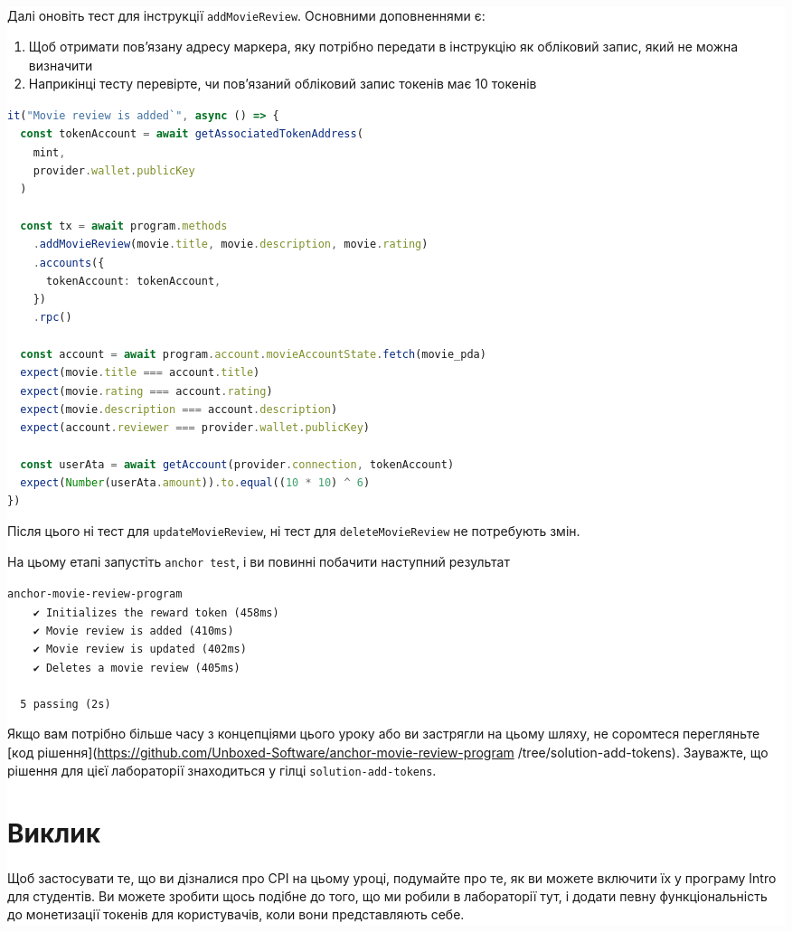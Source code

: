 Далі оновіть тест для інструкції `addMovieReview`. Основними доповненнями є:
1. Щоб отримати пов’язану адресу маркера, яку потрібно передати в інструкцію як обліковий запис, який не можна визначити
2. Наприкінці тесту перевірте, чи пов’язаний обліковий запис токенів має 10 токенів

```typescript
it("Movie review is added`", async () => {
  const tokenAccount = await getAssociatedTokenAddress(
    mint,
    provider.wallet.publicKey
  )
  
  const tx = await program.methods
    .addMovieReview(movie.title, movie.description, movie.rating)
    .accounts({
      tokenAccount: tokenAccount,
    })
    .rpc()
  
  const account = await program.account.movieAccountState.fetch(movie_pda)
  expect(movie.title === account.title)
  expect(movie.rating === account.rating)
  expect(movie.description === account.description)
  expect(account.reviewer === provider.wallet.publicKey)

  const userAta = await getAccount(provider.connection, tokenAccount)
  expect(Number(userAta.amount)).to.equal((10 * 10) ^ 6)
})
```

Після цього ні тест для `updateMovieReview`, ні тест для `deleteMovieReview` не потребують змін.

На цьому етапі запустіть `anchor test`, і ви повинні побачити наступний результат

```console
anchor-movie-review-program
    ✔ Initializes the reward token (458ms)
    ✔ Movie review is added (410ms)
    ✔ Movie review is updated (402ms)
    ✔ Deletes a movie review (405ms)

  5 passing (2s)
```

Якщо вам потрібно більше часу з концепціями цього уроку або ви застрягли на цьому шляху, не соромтеся перегляньте [код рішення](https://github.com/Unboxed-Software/anchor-movie-review-program /tree/solution-add-tokens). Зауважте, що рішення для цієї лабораторії знаходиться у гілці `solution-add-tokens`.

# Виклик

Щоб застосувати те, що ви дізналися про CPI на цьому уроці, подумайте про те, як ви можете включити їх у програму Intro для студентів. Ви можете зробити щось подібне до того, що ми робили в лабораторії тут, і додати певну функціональність до монетизації токенів для користувачів, коли вони представляють себе.
